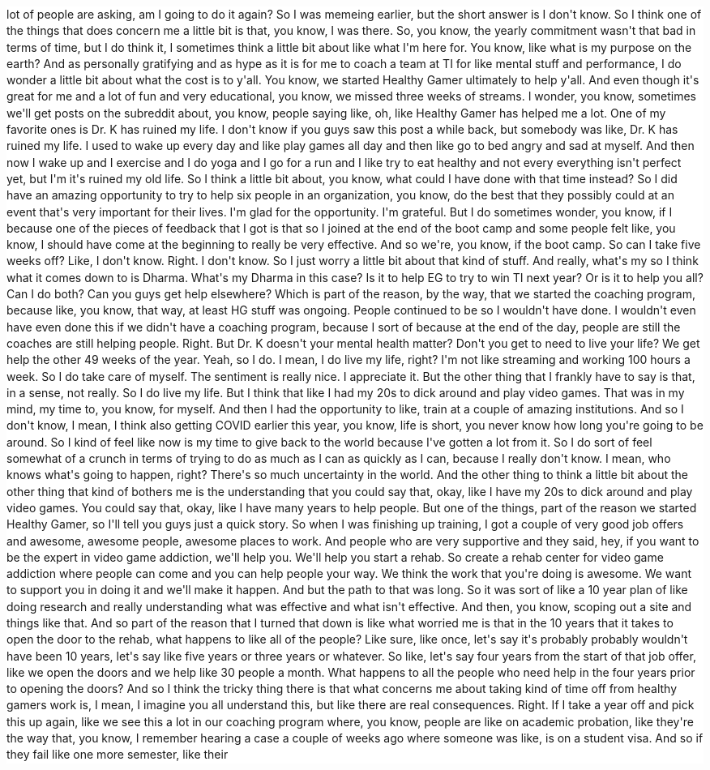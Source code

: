 lot of people are asking, am I going to do it again? So I was memeing earlier, but the short answer is I don't know. So I think one of the things that does concern me a little bit is that, you know, I was there. So, you know, the yearly commitment wasn't that bad in terms of time, but I do think it, I sometimes think a little bit about like what I'm here for. You know, like what is my purpose on the earth? And as personally gratifying and as hype as it is for me to coach a team at TI for like mental stuff and performance, I do wonder a little bit about what the cost is to y'all. You know, we started Healthy Gamer ultimately to help y'all. And even though it's great for me and a lot of fun and very educational, you know, we missed three weeks of streams. I wonder, you know, sometimes we'll get posts on the subreddit about, you know, people saying like, oh, like Healthy Gamer has helped me a lot. One of my favorite ones is Dr. K has ruined my life. I don't know if you guys saw this post a while back, but somebody was like, Dr. K has ruined my life. I used to wake up every day and like play games all day and then like go to bed angry and sad at myself. And then now I wake up and I exercise and I do yoga and I go for a run and I like try to eat healthy and not every everything isn't perfect yet, but I'm it's ruined my old life. So I think a little bit about, you know, what could I have done with that time instead? So I did have an amazing opportunity to try to help six people in an organization, you know, do the best that they possibly could at an event that's very important for their lives. I'm glad for the opportunity. I'm grateful. But I do sometimes wonder, you know, if I because one of the pieces of feedback that I got is that so I joined at the end of the boot camp and some people felt like, you know, I should have come at the beginning to really be very effective. And so we're, you know, if the boot camp. So can I take five weeks off? Like, I don't know. Right. I don't know. So I just worry a little bit about that kind of stuff. And really, what's my so I think what it comes down to is Dharma. What's my Dharma in this case? Is it to help EG to try to win TI next year? Or is it to help you all? Can I do both? Can you guys get help elsewhere? Which is part of the reason, by the way, that we started the coaching program, because like, you know, that way, at least HG stuff was ongoing. People continued to be so I wouldn't have done. I wouldn't even have even done this if we didn't have a coaching program, because I sort of because at the end of the day, people are still the coaches are still helping people. Right. But Dr. K doesn't your mental health matter? Don't you get to need to live your life? We get help the other 49 weeks of the year. Yeah, so I do. I mean, I do live my life, right? I'm not like streaming and working 100 hours a week. So I do take care of myself. The sentiment is really nice. I appreciate it. But the other thing that I frankly have to say is that, in a sense, not really. So I do live my life. But I think that like I had my 20s to dick around and play video games. That was in my mind, my time to, you know, for myself. And then I had the opportunity to like, train at a couple of amazing institutions. And so I don't know, I mean, I think also getting COVID earlier this year, you know, life is short, you never know how long you're going to be around. So I kind of feel like now is my time to give back to the world because I've gotten a lot from it. So I do sort of feel somewhat of a crunch in terms of trying to do as much as I can as quickly as I can, because I really don't know. I mean, who knows what's going to happen, right? There's so much uncertainty in the world. And the other thing to think a little bit about the other thing that kind of bothers me is the understanding that you could say that, okay, like I have my 20s to dick around and play video games. You could say that, okay, like I have many years to help people. But one of the things, part of the reason we started Healthy Gamer, so I'll tell you guys just a quick story. So when I was finishing up training, I got a couple of very good job offers and awesome, awesome people, awesome places to work. And people who are very supportive and they said, hey, if you want to be the expert in video game addiction, we'll help you. We'll help you start a rehab. So create a rehab center for video game addiction where people can come and you can help people your way. We think the work that you're doing is awesome. We want to support you in doing it and we'll make it happen. And but the path to that was long. So it was sort of like a 10 year plan of like doing research and really understanding what was effective and what isn't effective. And then, you know, scoping out a site and things like that. And so part of the reason that I turned that down is like what worried me is that in the 10 years that it takes to open the door to the rehab, what happens to like all of the people? Like sure, like once, let's say it's probably probably wouldn't have been 10 years, let's say like five years or three years or whatever. So like, let's say four years from the start of that job offer, like we open the doors and we help like 30 people a month. What happens to all the people who need help in the four years prior to opening the doors? And so I think the tricky thing there is that what concerns me about taking kind of time off from healthy gamers work is, I mean, I imagine you all understand this, but like there are real consequences. Right. If I take a year off and pick this up again, like we see this a lot in our coaching program where, you know, people are like on academic probation, like they're the way that, you know, I remember hearing a case a couple of weeks ago where someone was like, is on a student visa. And so if they fail like one more semester, like their